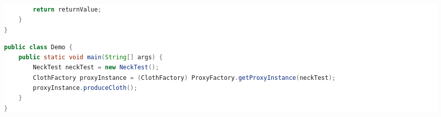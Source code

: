 ```java ProxyFactory.java
        return returnValue;
    }
}
```

```java
public class Demo {
    public static void main(String[] args) {
        NeckTest neckTest = new NeckTest();
        ClothFactory proxyInstance = (ClothFactory) ProxyFactory.getProxyInstance(neckTest);
        proxyInstance.produceCloth();
    }
}
```

